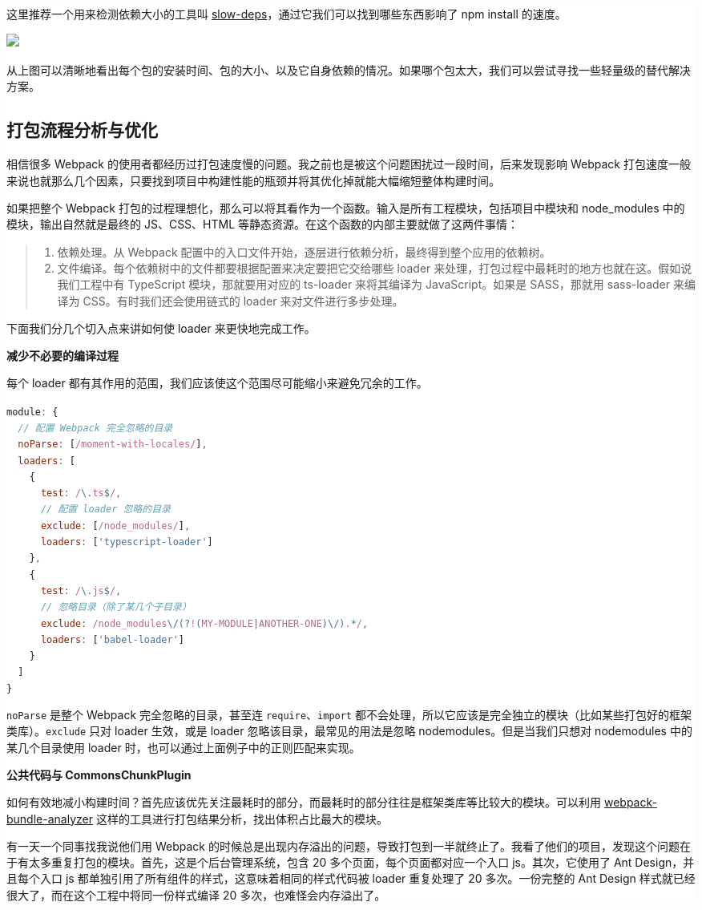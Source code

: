 这里推荐一个用来检测依赖大小的工具叫 [slow-deps](https://github.com/nolanlawson/slow-deps)，通过它我们可以找到哪些东西影响了 npm install 的速度。

![](http://images.gitbook.cn/29530f20-c29e-11e7-b5a3-55d241c83e13)

从上图可以清晰地看出每个包的安装时间、包的大小、以及它自身依赖的情况。如果哪个包太大，我们可以尝试寻找一些轻量级的替代解决方案。

## 打包流程分析与优化

相信很多 Webpack 的使用者都经历过打包速度慢的问题。我之前也是被这个问题困扰过一段时间，后来发现影响 Webpack 打包速度一般来说也就那么几个因素，只要找到项目中构建性能的瓶颈并将其优化掉就能大幅缩短整体构建时间。

如果把整个 Webpack 打包的过程理想化，那么可以将其看作为一个函数。输入是所有工程模块，包括项目中模块和 node_modules 中的模块，输出自然就是最终的 JS、CSS、HTML 等静态资源。在这个函数的内部主要就做了这两件事情：

> 1. 依赖处理。从 Webpack 配置中的入口文件开始，逐层进行依赖分析，最终得到整个应用的依赖树。
> 2. 文件编译。每个依赖树中的文件都要根据配置来决定要把它交给哪些 loader 来处理，打包过程中最耗时的地方也就在这。假如说我们工程中有 TypeScript 模块，那就要用对应的 ts-loader 来将其编译为 JavaScript。如果是 SASS，那就用 sass-loader 来编译为 CSS。有时我们还会使用链式的 loader 来对文件进行多步处理。

下面我们分几个切入点来讲如何使 loader 来更快地完成工作。

**减少不必要的编译过程**

每个 loader 都有其作用的范围，我们应该使这个范围尽可能缩小来避免冗余的工作。

```js
module: {
  // 配置 Webpack 完全忽略的目录
  noParse: [/moment-with-locales/],
  loaders: [
    {
      test: /\.ts$/,
      // 配置 loader 忽略的目录
      exclude: [/node_modules/],
      loaders: ['typescript-loader']
    },
    {
      test: /\.js$/,
      // 忽略目录（除了某几个子目录）
      exclude: /node_modules\/(?!(MY-MODULE|ANOTHER-ONE)\/).*/,
      loaders: ['babel-loader']
    }
  ]
}
```

`noParse` 是整个 Webpack 完全忽略的目录，甚至连 `require`、`import` 都不会处理，所以它应该是完全独立的模块（比如某些打包好的框架类库）。`exclude` 只对 loader 生效，或是 loader 忽略该目录，最常见的用法是忽略 nodemodules。但是当我们只想对 nodemodules 中的某几个目录使用 loader 时，也可以通过上面例子中的正则匹配来实现。

**公共代码与 CommonsChunkPlugin**

如何有效地减小构建时间？首先应该优先关注最耗时的部分，而最耗时的部分往往是框架类库等比较大的模块。可以利用 [webpack-bundle-analyzer](https://github.com/webpack-contrib/webpack-bundle-analyzer) 这样的工具进行打包结果分析，找出体积占比最大的模块。

有一天一个同事找我说他们用 Webpack 的时候总是出现内存溢出的问题，导致打包到一半就终止了。我看了他们的项目，发现这个问题在于有太多重复打包的模块。首先，这是个后台管理系统，包含 20 多个页面，每个页面都对应一个入口 js。其次，它使用了 Ant Design，并且每个入口 js 都单独引用了所有组件的样式，这意味着相同的样式代码被 loader 重复处理了 20 多次。一份完整的 Ant Design 样式就已经很大了，而在这个工程中将同一份样式编译 20 多次，也难怪会内存溢出了。
